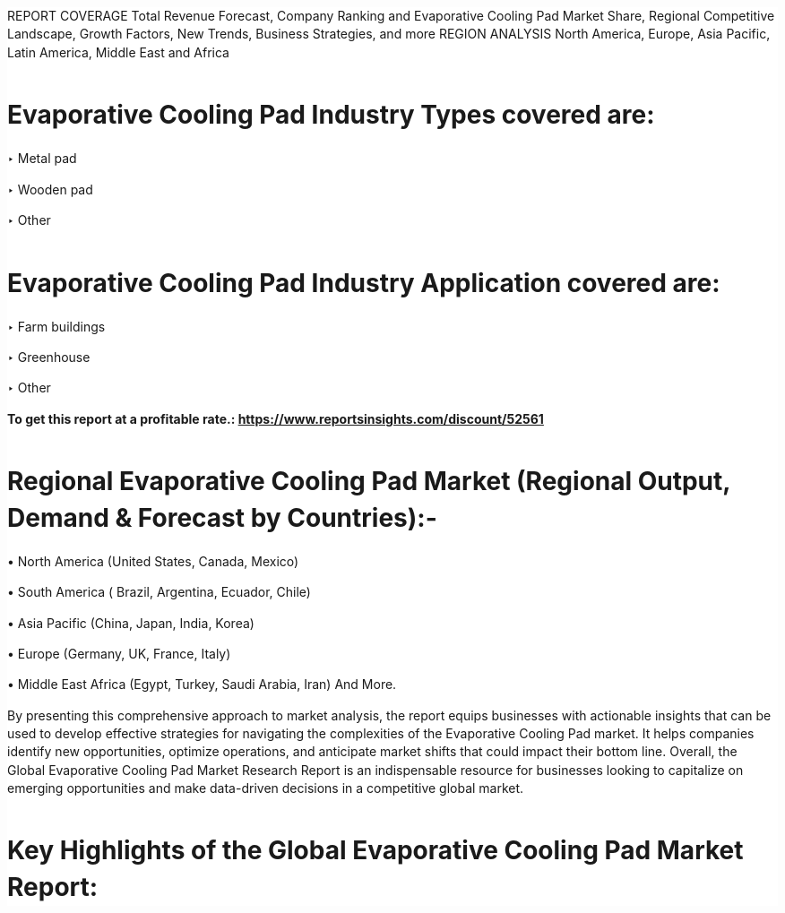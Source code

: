 <tr>
<td>REPORT COVERAGE</td>
<td>Total Revenue Forecast, Company Ranking and Evaporative Cooling Pad Market Share, Regional Competitive Landscape, Growth Factors, New Trends, Business Strategies, and more</td>
</tr>
<tr>
<td>REGION ANALYSIS</td>
<td>North America, Europe, Asia Pacific, Latin America, Middle East and Africa</td>
</tr>
</table>

# <strong>Evaporative Cooling Pad Industry Types covered are:</strong>

‣ Metal pad

‣ Wooden pad

‣ Other

# <strong>Evaporative Cooling Pad Industry Application covered are:</strong>

‣ Farm buildings

‣ Greenhouse

‣ Other

<strong>To get this report at a profitable rate.: <a href=https://www.reportsinsights.com/discount/52561>https://www.reportsinsights.com/discount/52561</a></strong></font>

# <strong>Regional Evaporative Cooling Pad Market (Regional Output, Demand &amp; Forecast by Countries):-</strong>

• North America (United States, Canada, Mexico)

• South America ( Brazil, Argentina, Ecuador, Chile)

• Asia Pacific (China, Japan, India, Korea)

• Europe (Germany, UK, France, Italy)

• Middle East Africa (Egypt, Turkey, Saudi Arabia, Iran) And More.

By presenting this comprehensive approach to market analysis, the report equips businesses with actionable insights that can be used to develop effective strategies for navigating the complexities of the Evaporative Cooling Pad market. It helps companies identify new opportunities, optimize operations, and anticipate market shifts that could impact their bottom line. Overall, the Global Evaporative Cooling Pad Market Research Report is an indispensable resource for businesses looking to capitalize on emerging opportunities and make data-driven decisions in a competitive global market.

# <strong>Key Highlights of the Global Evaporative Cooling Pad Market Report:</strong>
